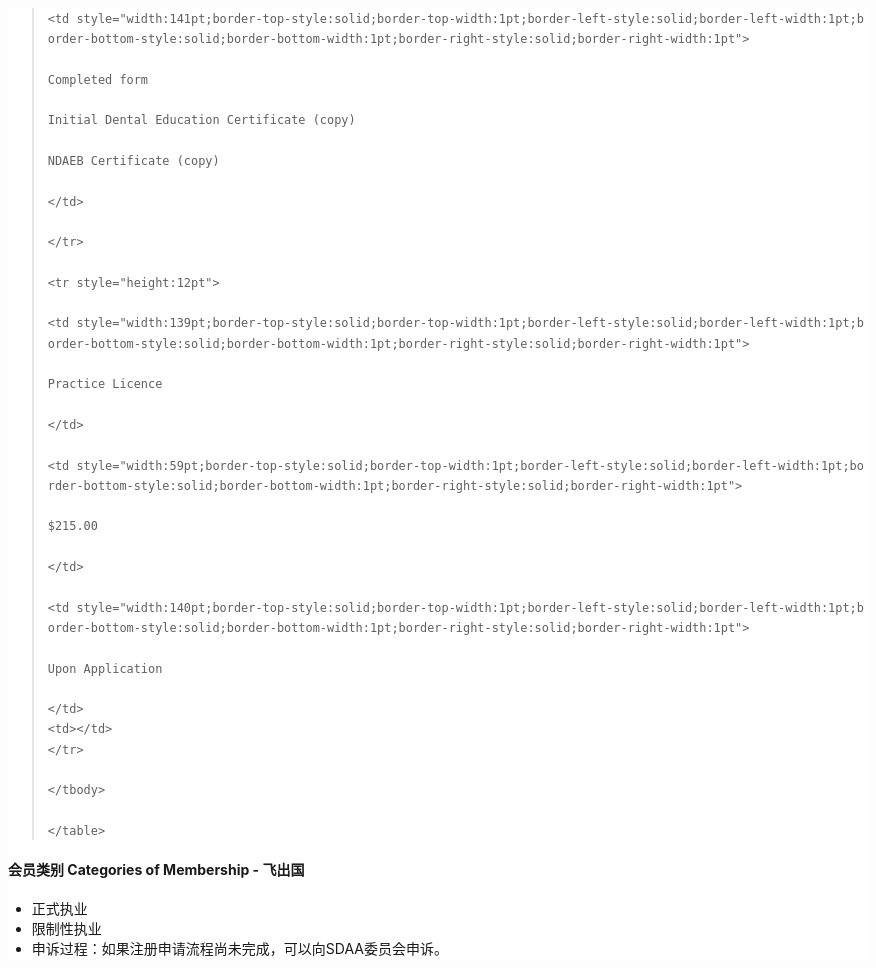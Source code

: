>     <td style="width:141pt;border-top-style:solid;border-top-width:1pt;border-left-style:solid;border-left-width:1pt;border-bottom-style:solid;border-bottom-width:1pt;border-right-style:solid;border-right-width:1pt">
> 
>     Completed form
> 
>     Initial Dental Education Certificate (copy)
> 
>     NDAEB Certificate (copy)
> 
>     </td>
> 
>     </tr>
> 
>     <tr style="height:12pt">
> 
>     <td style="width:139pt;border-top-style:solid;border-top-width:1pt;border-left-style:solid;border-left-width:1pt;border-bottom-style:solid;border-bottom-width:1pt;border-right-style:solid;border-right-width:1pt">
> 
>     Practice Licence
> 
>     </td>
> 
>     <td style="width:59pt;border-top-style:solid;border-top-width:1pt;border-left-style:solid;border-left-width:1pt;border-bottom-style:solid;border-bottom-width:1pt;border-right-style:solid;border-right-width:1pt">
> 
>     $215.00
> 
>     </td>
> 
>     <td style="width:140pt;border-top-style:solid;border-top-width:1pt;border-left-style:solid;border-left-width:1pt;border-bottom-style:solid;border-bottom-width:1pt;border-right-style:solid;border-right-width:1pt">
> 
>     Upon Application
> 
>     </td>
>     <td></td>
>     </tr>
> 
>     </tbody>
> 
>     </table>

#### 会员类别 Categories of Membership - 飞出国 ###

- 正式执业
- 限制性执业
- 申诉过程：如果注册申请流程尚未完成，可以向SDAA委员会申诉。
